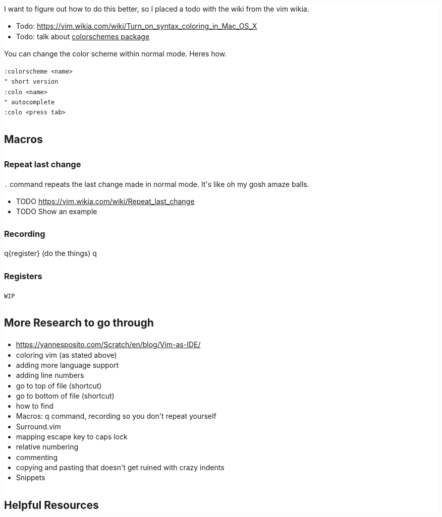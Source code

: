 I want to figure out how to do this better, so I placed a todo with the wiki from the vim wikia.

- Todo: https://vim.wikia.com/wiki/Turn_on_syntax_coloring_in_Mac_OS_X
- Todo: talk about [colorschemes package](https://github.com/flazz/vim-colorschemes)

You can change the color scheme within normal mode. Heres how.

```vim
:colorscheme <name>
" short version
:colo <name>
" autocomplete
:colo <press tab>
```

## Macros

### Repeat last change

`.` command repeats the last change made in normal mode.
It's like oh my gosh amaze balls.

- TODO https://vim.wikia.com/wiki/Repeat_last_change
- TODO Show an example

### Recording

q{register}
(do the things)
q

### Registers

`WIP`

## More Research to go through

- https://yannesposito.com/Scratch/en/blog/Vim-as-IDE/
- coloring vim (as stated above)
- adding more language support
- adding line numbers
- go to top of file (shortcut)
- go to bottom of file (shortcut)
- how to find
- Macros: q command, recording so you don't repeat yourself
- Surround.vim
- mapping escape key to caps lock
- relative numbering
- commenting
- copying and pasting that doesn't get ruined with crazy indents
- Snippets

## Helpful Resources
